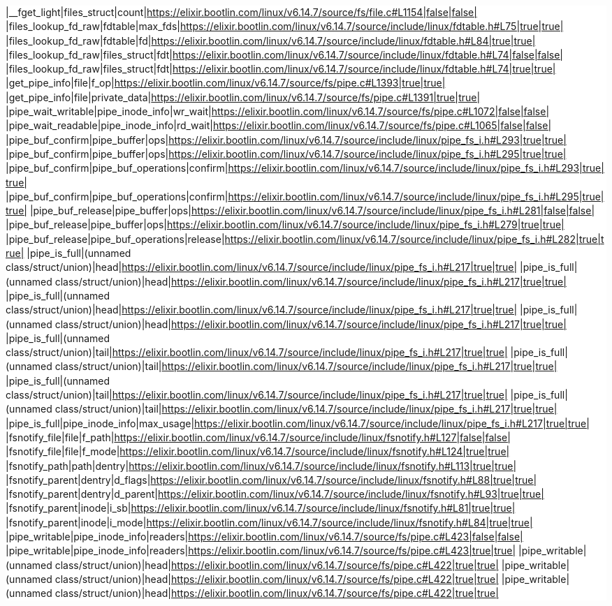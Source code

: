 |__fget_light|files_struct|count|https://elixir.bootlin.com/linux/v6.14.7/source/fs/file.c#L1154|false|false|
|files_lookup_fd_raw|fdtable|max_fds|https://elixir.bootlin.com/linux/v6.14.7/source/include/linux/fdtable.h#L75|true|true|
|files_lookup_fd_raw|fdtable|fd|https://elixir.bootlin.com/linux/v6.14.7/source/include/linux/fdtable.h#L84|true|true|
|files_lookup_fd_raw|files_struct|fdt|https://elixir.bootlin.com/linux/v6.14.7/source/include/linux/fdtable.h#L74|false|false|
|files_lookup_fd_raw|files_struct|fdt|https://elixir.bootlin.com/linux/v6.14.7/source/include/linux/fdtable.h#L74|true|true|
|get_pipe_info|file|f_op|https://elixir.bootlin.com/linux/v6.14.7/source/fs/pipe.c#L1393|true|true|
|get_pipe_info|file|private_data|https://elixir.bootlin.com/linux/v6.14.7/source/fs/pipe.c#L1391|true|true|
|pipe_wait_writable|pipe_inode_info|wr_wait|https://elixir.bootlin.com/linux/v6.14.7/source/fs/pipe.c#L1072|false|false|
|pipe_wait_readable|pipe_inode_info|rd_wait|https://elixir.bootlin.com/linux/v6.14.7/source/fs/pipe.c#L1065|false|false|
|pipe_buf_confirm|pipe_buffer|ops|https://elixir.bootlin.com/linux/v6.14.7/source/include/linux/pipe_fs_i.h#L293|true|true|
|pipe_buf_confirm|pipe_buffer|ops|https://elixir.bootlin.com/linux/v6.14.7/source/include/linux/pipe_fs_i.h#L295|true|true|
|pipe_buf_confirm|pipe_buf_operations|confirm|https://elixir.bootlin.com/linux/v6.14.7/source/include/linux/pipe_fs_i.h#L293|true|true|
|pipe_buf_confirm|pipe_buf_operations|confirm|https://elixir.bootlin.com/linux/v6.14.7/source/include/linux/pipe_fs_i.h#L295|true|true|
|pipe_buf_release|pipe_buffer|ops|https://elixir.bootlin.com/linux/v6.14.7/source/include/linux/pipe_fs_i.h#L281|false|false|
|pipe_buf_release|pipe_buffer|ops|https://elixir.bootlin.com/linux/v6.14.7/source/include/linux/pipe_fs_i.h#L279|true|true|
|pipe_buf_release|pipe_buf_operations|release|https://elixir.bootlin.com/linux/v6.14.7/source/include/linux/pipe_fs_i.h#L282|true|true|
|pipe_is_full|(unnamed class/struct/union)|head|https://elixir.bootlin.com/linux/v6.14.7/source/include/linux/pipe_fs_i.h#L217|true|true|
|pipe_is_full|(unnamed class/struct/union)|head|https://elixir.bootlin.com/linux/v6.14.7/source/include/linux/pipe_fs_i.h#L217|true|true|
|pipe_is_full|(unnamed class/struct/union)|head|https://elixir.bootlin.com/linux/v6.14.7/source/include/linux/pipe_fs_i.h#L217|true|true|
|pipe_is_full|(unnamed class/struct/union)|head|https://elixir.bootlin.com/linux/v6.14.7/source/include/linux/pipe_fs_i.h#L217|true|true|
|pipe_is_full|(unnamed class/struct/union)|tail|https://elixir.bootlin.com/linux/v6.14.7/source/include/linux/pipe_fs_i.h#L217|true|true|
|pipe_is_full|(unnamed class/struct/union)|tail|https://elixir.bootlin.com/linux/v6.14.7/source/include/linux/pipe_fs_i.h#L217|true|true|
|pipe_is_full|(unnamed class/struct/union)|tail|https://elixir.bootlin.com/linux/v6.14.7/source/include/linux/pipe_fs_i.h#L217|true|true|
|pipe_is_full|(unnamed class/struct/union)|tail|https://elixir.bootlin.com/linux/v6.14.7/source/include/linux/pipe_fs_i.h#L217|true|true|
|pipe_is_full|pipe_inode_info|max_usage|https://elixir.bootlin.com/linux/v6.14.7/source/include/linux/pipe_fs_i.h#L217|true|true|
|fsnotify_file|file|f_path|https://elixir.bootlin.com/linux/v6.14.7/source/include/linux/fsnotify.h#L127|false|false|
|fsnotify_file|file|f_mode|https://elixir.bootlin.com/linux/v6.14.7/source/include/linux/fsnotify.h#L124|true|true|
|fsnotify_path|path|dentry|https://elixir.bootlin.com/linux/v6.14.7/source/include/linux/fsnotify.h#L113|true|true|
|fsnotify_parent|dentry|d_flags|https://elixir.bootlin.com/linux/v6.14.7/source/include/linux/fsnotify.h#L88|true|true|
|fsnotify_parent|dentry|d_parent|https://elixir.bootlin.com/linux/v6.14.7/source/include/linux/fsnotify.h#L93|true|true|
|fsnotify_parent|inode|i_sb|https://elixir.bootlin.com/linux/v6.14.7/source/include/linux/fsnotify.h#L81|true|true|
|fsnotify_parent|inode|i_mode|https://elixir.bootlin.com/linux/v6.14.7/source/include/linux/fsnotify.h#L84|true|true|
|pipe_writable|pipe_inode_info|readers|https://elixir.bootlin.com/linux/v6.14.7/source/fs/pipe.c#L423|false|false|
|pipe_writable|pipe_inode_info|readers|https://elixir.bootlin.com/linux/v6.14.7/source/fs/pipe.c#L423|true|true|
|pipe_writable|(unnamed class/struct/union)|head|https://elixir.bootlin.com/linux/v6.14.7/source/fs/pipe.c#L422|true|true|
|pipe_writable|(unnamed class/struct/union)|head|https://elixir.bootlin.com/linux/v6.14.7/source/fs/pipe.c#L422|true|true|
|pipe_writable|(unnamed class/struct/union)|head|https://elixir.bootlin.com/linux/v6.14.7/source/fs/pipe.c#L422|true|true|
